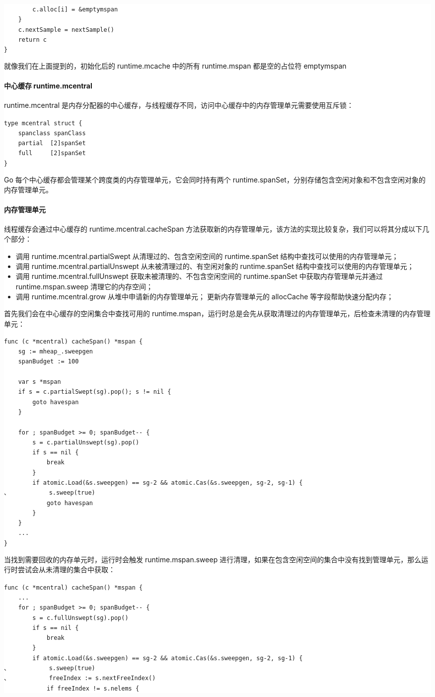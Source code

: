 ```
		c.alloc[i] = &emptymspan
	}
	c.nextSample = nextSample()
	return c
}
```
就像我们在上面提到的，初始化后的 runtime.mcache 中的所有 runtime.mspan 都是空的占位符 emptymspan
#### 中心缓存 runtime.mcentral
runtime.mcentral 是内存分配器的中心缓存，与线程缓存不同，访问中心缓存中的内存管理单元需要使用互斥锁：
```
type mcentral struct {
	spanclass spanClass
	partial  [2]spanSet
	full     [2]spanSet
}
```
Go 每个中心缓存都会管理某个跨度类的内存管理单元，它会同时持有两个 runtime.spanSet，分别存储包含空闲对象和不包含空闲对象的内存管理单元。
#### 内存管理单元 
线程缓存会通过中心缓存的 runtime.mcentral.cacheSpan 方法获取新的内存管理单元，该方法的实现比较复杂，我们可以将其分成以下几个部分：

- 调用 runtime.mcentral.partialSwept 从清理过的、包含空闲空间的 runtime.spanSet 结构中查找可以使用的内存管理单元；
- 调用 runtime.mcentral.partialUnswept 从未被清理过的、有空闲对象的 runtime.spanSet 结构中查找可以使用的内存管理单元；
- 调用 runtime.mcentral.fullUnswept 获取未被清理的、不包含空闲空间的 runtime.spanSet 中获取内存管理单元并通过 runtime.mspan.sweep 清理它的内存空间；
- 调用 runtime.mcentral.grow 从堆中申请新的内存管理单元；
更新内存管理单元的 allocCache 等字段帮助快速分配内存；

首先我们会在中心缓存的空闲集合中查找可用的 runtime.mspan，运行时总是会先从获取清理过的内存管理单元，后检查未清理的内存管理单元：
```
func (c *mcentral) cacheSpan() *mspan {
	sg := mheap_.sweepgen
	spanBudget := 100

	var s *mspan
	if s = c.partialSwept(sg).pop(); s != nil {
		goto havespan
	}

	for ; spanBudget >= 0; spanBudget-- {
		s = c.partialUnswept(sg).pop()
		if s == nil {
			break
		}
		if atomic.Load(&s.sweepgen) == sg-2 && atomic.Cas(&s.sweepgen, sg-2, sg-1) {
、			s.sweep(true)
			goto havespan
		}
	}
	...
}
```
当找到需要回收的内存单元时，运行时会触发 runtime.mspan.sweep 进行清理，如果在包含空闲空间的集合中没有找到管理单元，那么运行时尝试会从未清理的集合中获取：
```
func (c *mcentral) cacheSpan() *mspan {
	...
	for ; spanBudget >= 0; spanBudget-- {
		s = c.fullUnswept(sg).pop()
		if s == nil {
			break
		}
		if atomic.Load(&s.sweepgen) == sg-2 && atomic.Cas(&s.sweepgen, sg-2, sg-1) {
、			s.sweep(true)
、			freeIndex := s.nextFreeIndex()
			if freeIndex != s.nelems {
```